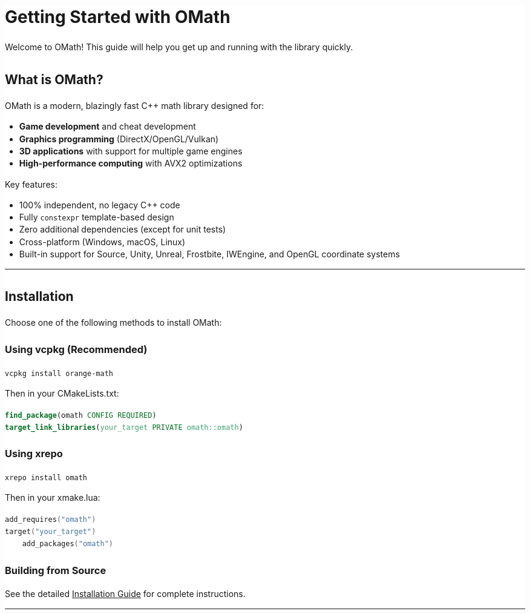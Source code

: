 # Getting Started with OMath

Welcome to OMath! This guide will help you get up and running with the library quickly.

## What is OMath?

OMath is a modern, blazingly fast C++ math library designed for:
- **Game development** and cheat development
- **Graphics programming** (DirectX/OpenGL/Vulkan)
- **3D applications** with support for multiple game engines
- **High-performance computing** with AVX2 optimizations

Key features:
- 100% independent, no legacy C++ code
- Fully `constexpr` template-based design
- Zero additional dependencies (except for unit tests)
- Cross-platform (Windows, macOS, Linux)
- Built-in support for Source, Unity, Unreal, Frostbite, IWEngine, and OpenGL coordinate systems

---

## Installation

Choose one of the following methods to install OMath:

### Using vcpkg (Recommended)

```bash
vcpkg install orange-math
```

Then in your CMakeLists.txt:
```cmake
find_package(omath CONFIG REQUIRED)
target_link_libraries(your_target PRIVATE omath::omath)
```

### Using xrepo

```bash
xrepo install omath
```

Then in your xmake.lua:
```lua
add_requires("omath")
target("your_target")
    add_packages("omath")
```

### Building from Source

See the detailed [Installation Guide](install.md) for complete instructions.

---